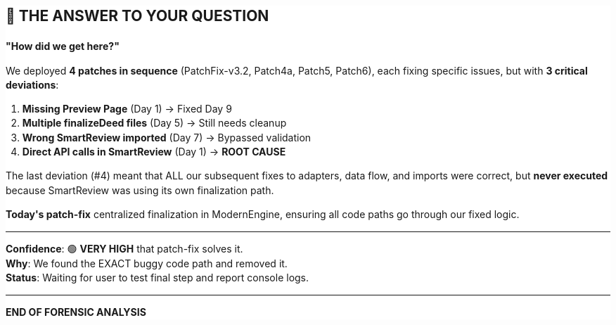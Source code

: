 
## 🎯 **THE ANSWER TO YOUR QUESTION**

**"How did we get here?"**

We deployed **4 patches in sequence** (PatchFix-v3.2, Patch4a, Patch5, Patch6), each fixing specific issues, but with **3 critical deviations**:

1. **Missing Preview Page** (Day 1) → Fixed Day 9
2. **Multiple finalizeDeed files** (Day 5) → Still needs cleanup
3. **Wrong SmartReview imported** (Day 7) → Bypassed validation
4. **Direct API calls in SmartReview** (Day 1) → **ROOT CAUSE**

The last deviation (#4) meant that ALL our subsequent fixes to adapters, data flow, and imports were correct, but **never executed** because SmartReview was using its own finalization path.

**Today's patch-fix** centralized finalization in ModernEngine, ensuring all code paths go through our fixed logic.

---

**Confidence**: 🟢 **VERY HIGH** that patch-fix solves it.  
**Why**: We found the EXACT buggy code path and removed it.  
**Status**: Waiting for user to test final step and report console logs.

---

**END OF FORENSIC ANALYSIS**

